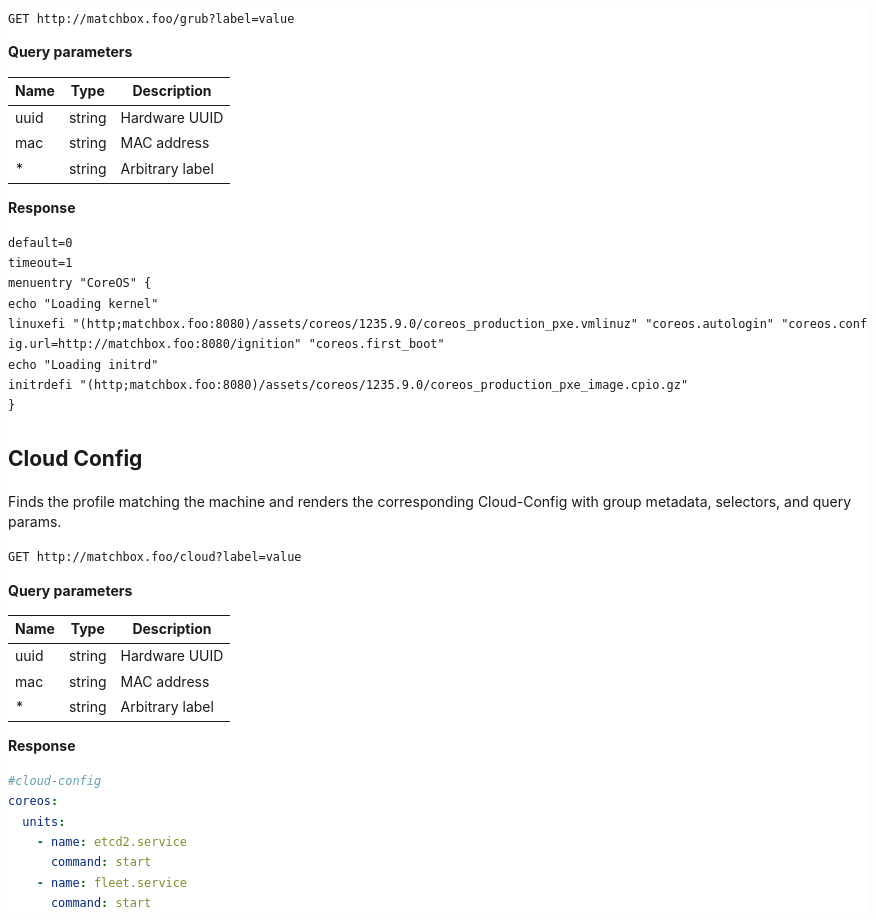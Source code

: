 ```
GET http://matchbox.foo/grub?label=value
```

**Query parameters**

| Name | Type   | Description     |
|------|--------|-----------------|
| uuid | string | Hardware UUID   |
| mac  | string | MAC address     |
| *    | string | Arbitrary label |

**Response**

```
default=0
timeout=1
menuentry "CoreOS" {
echo "Loading kernel"
linuxefi "(http;matchbox.foo:8080)/assets/coreos/1235.9.0/coreos_production_pxe.vmlinuz" "coreos.autologin" "coreos.config.url=http://matchbox.foo:8080/ignition" "coreos.first_boot"
echo "Loading initrd"
initrdefi "(http;matchbox.foo:8080)/assets/coreos/1235.9.0/coreos_production_pxe_image.cpio.gz"
}
```

## Cloud Config

Finds the profile matching the machine and renders the corresponding Cloud-Config with group metadata, selectors, and query params.

```
GET http://matchbox.foo/cloud?label=value
```

**Query parameters**

| Name | Type   | Description     |
|------|--------|-----------------|
| uuid | string | Hardware UUID   |
| mac  | string | MAC address     |
| *    | string | Arbitrary label |

**Response**

```yaml
#cloud-config
coreos:
  units:
    - name: etcd2.service
      command: start
    - name: fleet.service
      command: start
```
